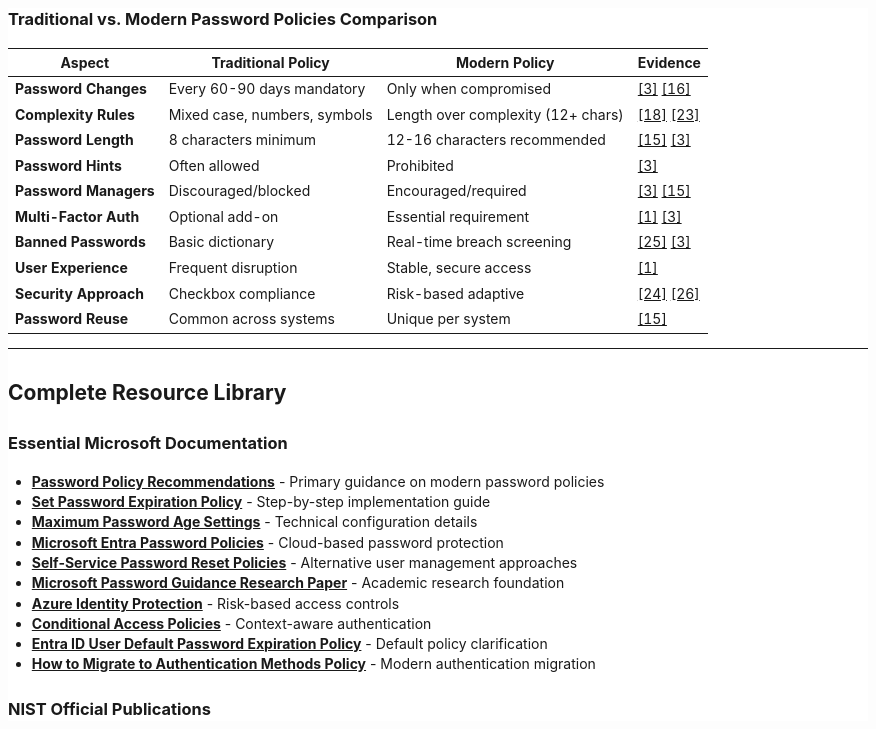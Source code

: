 ### Traditional vs. Modern Password Policies Comparison

| Aspect                | Traditional Policy           | Modern Policy                      | Evidence                                                                                                                                                                        |
| --------------------- | ---------------------------- | ---------------------------------- | ------------------------------------------------------------------------------------------------------------------------------------------------------------------------------- |
| **Password Changes**  | Every 60-90 days mandatory   | Only when compromised              | [[3]](https://pages.nist.gov/800-63-4/sp800-63b.html) [[16]](https://www.microsoft.com/en-us/research/publication/password-guidance/)                                           |
| **Complexity Rules**  | Mixed case, numbers, symbols | Length over complexity (12+ chars) | [[18]](https://security.stackexchange.com/questions/32222/are-password-complexity-rules-counterproductive) [[23]](https://proton.me/blog/nist-password-guidelines)              |
| **Password Length**   | 8 characters minimum         | 12-16 characters recommended       | [[15]](https://www.nist.gov/cybersecurity/how-do-i-create-good-password) [[3]](https://pages.nist.gov/800-63-4/sp800-63b.html)                                                  |
| **Password Hints**    | Often allowed                | Prohibited                         | [[3]](https://pages.nist.gov/800-63-4/sp800-63b.html)                                                                                                                           |
| **Password Managers** | Discouraged/blocked          | Encouraged/required                | [[3]](https://pages.nist.gov/800-63-4/sp800-63b.html) [[15]](https://www.nist.gov/cybersecurity/how-do-i-create-good-password)                                                  |
| **Multi-Factor Auth** | Optional add-on              | Essential requirement              | [[1]](https://learn.microsoft.com/en-us/microsoft-365/admin/misc/password-policy-recommendations) [[3]](https://pages.nist.gov/800-63-4/sp800-63b.html)                         |
| **Banned Passwords**  | Basic dictionary             | Real-time breach screening         | [[25]](https://learn.microsoft.com/en-us/entra/identity/authentication/concept-password-ban-bad) [[3]](https://pages.nist.gov/800-63-4/sp800-63b.html)                          |
| **User Experience**   | Frequent disruption          | Stable, secure access              | [[1]](https://learn.microsoft.com/en-us/microsoft-365/admin/misc/password-policy-recommendations)                                                                               |
| **Security Approach** | Checkbox compliance          | Risk-based adaptive                | [[24]](https://learn.microsoft.com/en-us/entra/identity/conditional-access/overview) [[26]](https://learn.microsoft.com/en-us/entra/id-protection/overview-identity-protection) |
| **Password Reuse**    | Common across systems        | Unique per system                  | [[15]](https://www.nist.gov/cybersecurity/how-do-i-create-good-password)                                                                                                        |

---

## Complete Resource Library

### Essential Microsoft Documentation

- **[Password Policy Recommendations](https://learn.microsoft.com/en-us/microsoft-365/admin/misc/password-policy-recommendations)** - Primary guidance on modern password policies
- **[Set Password Expiration Policy](https://learn.microsoft.com/en-us/microsoft-365/admin/manage/set-password-expiration-policy)** - Step-by-step implementation guide
- **[Maximum Password Age Settings](https://learn.microsoft.com/en-us/windows/security/threat-protection/security-policy-settings/maximum-password-age)** - Technical configuration details
- **[Microsoft Entra Password Policies](https://learn.microsoft.com/en-us/entra/identity/authentication/concept-password-ban-bad-combined-policy)** - Cloud-based password protection
- **[Self-Service Password Reset Policies](https://learn.microsoft.com/en-us/entra/identity/authentication/concept-sspr-policy)** - Alternative user management approaches
- **[Microsoft Password Guidance Research Paper](https://www.microsoft.com/en-us/research/publication/password-guidance/)** - Academic research foundation
- **[Azure Identity Protection](https://learn.microsoft.com/en-us/entra/id-protection/overview-identity-protection)** - Risk-based access controls
- **[Conditional Access Policies](https://learn.microsoft.com/en-us/entra/identity/conditional-access/overview)** - Context-aware authentication
- **[Entra ID User Default Password Expiration Policy](https://learn.microsoft.com/en-us/answers/questions/2137658/entra-id-user-default-password-expiration-policy)** - Default policy clarification
- **[How to Migrate to Authentication Methods Policy](https://learn.microsoft.com/en-us/entra/identity/authentication/how-to-authentication-methods-manage)** - Modern authentication migration

### NIST Official Publications
